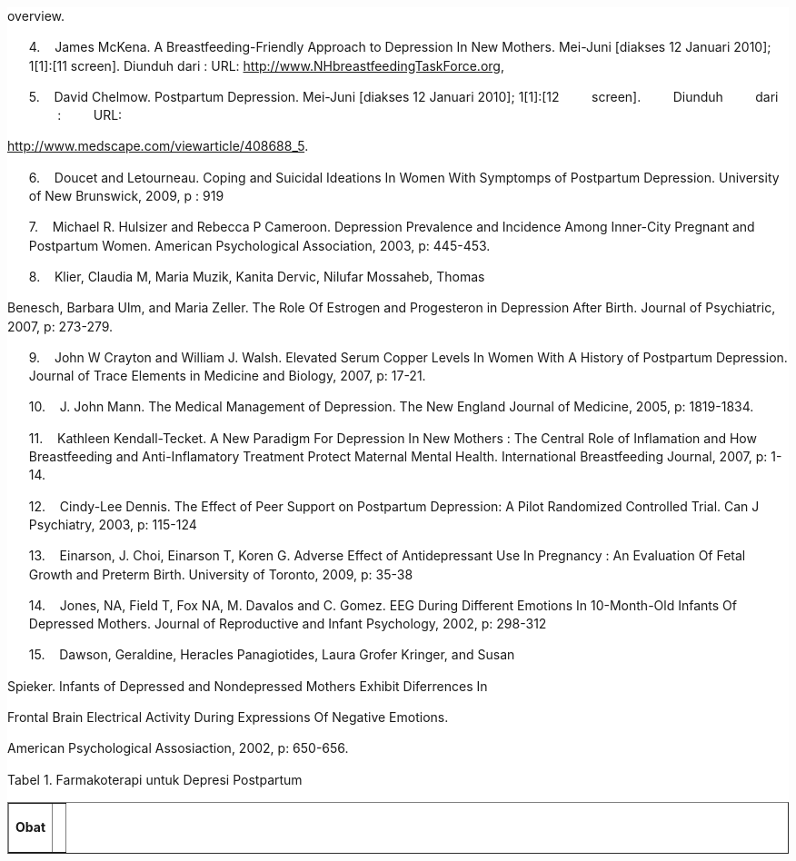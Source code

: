 <p><span class="font3">overview.</span></p>
<ul style="list-style:none;"><li>
<p><span class="font3">4. &nbsp;&nbsp;&nbsp;James McKena. A Breastfeeding-Friendly Approach to Depression In New Mothers. Mei-Juni [diakses 12 Januari 2010]; 1[1]:[11 screen]. Diunduh dari : URL: </span><a href="http://www.NHbreastfeedingTaskForce.org"><span class="font3">http://www.NHbreastfeedingTaskForce.org</span></a><span class="font3">,</span></p></li>
<li>
<p><span class="font3">5. &nbsp;&nbsp;&nbsp;David Chelmow. Postpartum Depression. Mei-Juni [diakses 12 Januari 2010]; 1[1]:[12 &nbsp;&nbsp;&nbsp;&nbsp;&nbsp;&nbsp;&nbsp;&nbsp;screen]. &nbsp;&nbsp;&nbsp;&nbsp;&nbsp;&nbsp;&nbsp;&nbsp;Diunduh &nbsp;&nbsp;&nbsp;&nbsp;&nbsp;&nbsp;&nbsp;&nbsp;dari &nbsp;&nbsp;&nbsp;&nbsp;&nbsp;&nbsp;&nbsp;&nbsp;: &nbsp;&nbsp;&nbsp;&nbsp;&nbsp;&nbsp;&nbsp;&nbsp;URL:</span></p></li></ul>
<p><a href="http://www.medscape.com/viewarticle/408688_5"><span class="font3">http://www.medscape.com/viewarticle/408688_5</span></a><span class="font3">.</span></p>
<ul style="list-style:none;"><li>
<p><span class="font3">6. &nbsp;&nbsp;&nbsp;Doucet and Letourneau. Coping and Suicidal Ideations In Women With Symptomps of Postpartum Depression. University of New Brunswick, 2009, p : 919</span></p></li>
<li>
<p><span class="font3">7. &nbsp;&nbsp;&nbsp;Michael R. Hulsizer and Rebecca P Cameroon. Depression Prevalence and Incidence Among Inner-City Pregnant and Postpartum Women. American Psychological Association, 2003, p: 445-453.</span></p></li>
<li>
<p><span class="font3">8. &nbsp;&nbsp;&nbsp;Klier, Claudia M, Maria Muzik, Kanita Dervic, Nilufar Mossaheb, Thomas</span></p></li></ul>
<p><span class="font3">Benesch, Barbara Ulm, and Maria Zeller. The Role Of Estrogen and Progesteron in Depression After Birth. Journal of Psychiatric, 2007, p: 273-279.</span></p>
<ul style="list-style:none;"><li>
<p><span class="font3">9. &nbsp;&nbsp;&nbsp;John W Crayton and William J. Walsh. Elevated Serum Copper Levels In Women With A History of Postpartum Depression. Journal of Trace Elements in Medicine and Biology, 2007, p: 17-21.</span></p></li>
<li>
<p><span class="font3">10. &nbsp;&nbsp;&nbsp;J. John Mann. The Medical Management of Depression. The New England Journal of Medicine, 2005, p: 1819-1834.</span></p></li>
<li>
<p><span class="font3">11. &nbsp;&nbsp;&nbsp;Kathleen Kendall-Tecket. A New Paradigm For Depression In New Mothers : The Central Role of Inflamation and How Breastfeeding and Anti-Inflamatory Treatment Protect Maternal Mental Health. International Breastfeeding Journal, 2007, p: 1-14.</span></p></li>
<li>
<p><span class="font3">12. &nbsp;&nbsp;&nbsp;Cindy-Lee Dennis. The Effect of Peer Support on Postpartum Depression: A Pilot Randomized Controlled Trial. Can J Psychiatry, 2003, p: 115-124</span></p></li>
<li>
<p><span class="font3">13. &nbsp;&nbsp;&nbsp;Einarson, J. Choi, Einarson T, Koren G. Adverse Effect of Antidepressant Use In Pregnancy : An Evaluation Of Fetal Growth and Preterm Birth. University of Toronto, 2009, p: 35-38</span></p></li>
<li>
<p><span class="font3">14. &nbsp;&nbsp;&nbsp;Jones, NA, Field T, Fox NA, M. Davalos and C. Gomez. EEG During Different Emotions In 10-Month-Old Infants Of Depressed Mothers. Journal of Reproductive and Infant Psychology, 2002, p: 298-312</span></p></li>
<li>
<p><span class="font3">15. &nbsp;&nbsp;&nbsp;Dawson, Geraldine, Heracles Panagiotides, Laura Grofer Kringer, and Susan</span></p></li></ul>
<p><span class="font3">Spieker. Infants of Depressed and Nondepressed Mothers Exhibit Diferrences In</span></p>
<p><span class="font3">Frontal Brain Electrical Activity During Expressions Of Negative Emotions.</span></p>
<p><span class="font3">American Psychological Assosiaction, 2002, p: 650-656.</span></p>
<p><span class="font3">Tabel 1. Farmakoterapi untuk Depresi Postpartum</span></p>
<table border="1">
<tr><td style="vertical-align:top;">
<p><span class="font1" style="font-weight:bold;">Obat</span></p></td><td style="vertical-align:top;">